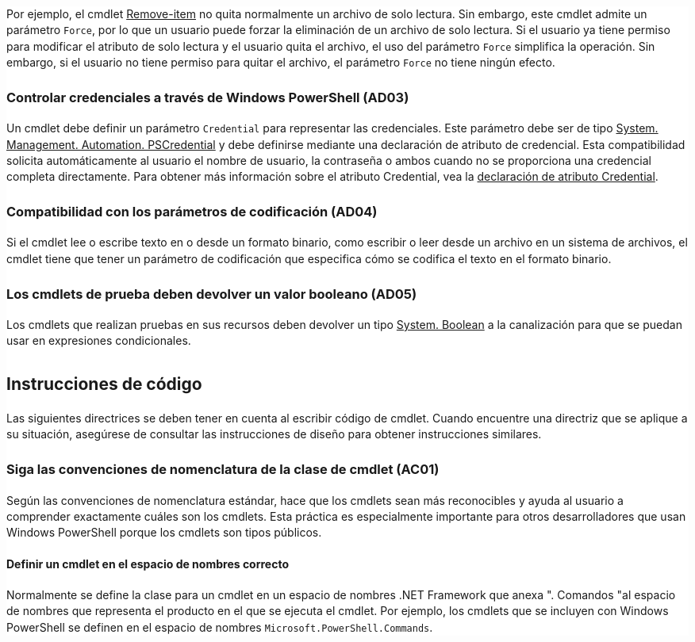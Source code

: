 Por ejemplo, el cmdlet [Remove-item](/powershell/module/microsoft.powershell.management/remove-item) no quita normalmente un archivo de solo lectura. Sin embargo, este cmdlet admite un parámetro `Force`, por lo que un usuario puede forzar la eliminación de un archivo de solo lectura. Si el usuario ya tiene permiso para modificar el atributo de solo lectura y el usuario quita el archivo, el uso del parámetro `Force` simplifica la operación. Sin embargo, si el usuario no tiene permiso para quitar el archivo, el parámetro `Force` no tiene ningún efecto.

### <a name="handle-credentials-through-windows-powershell-ad03"></a>Controlar credenciales a través de Windows PowerShell (AD03)

Un cmdlet debe definir un parámetro `Credential` para representar las credenciales. Este parámetro debe ser de tipo [System. Management. Automation. PSCredential](/dotnet/api/System.Management.Automation.PSCredential) y debe definirse mediante una declaración de atributo de credencial. Esta compatibilidad solicita automáticamente al usuario el nombre de usuario, la contraseña o ambos cuando no se proporciona una credencial completa directamente. Para obtener más información sobre el atributo Credential, vea la [declaración de atributo Credential](./credential-attribute-declaration.md).

### <a name="support-encoding-parameters-ad04"></a>Compatibilidad con los parámetros de codificación (AD04)

Si el cmdlet lee o escribe texto en o desde un formato binario, como escribir o leer desde un archivo en un sistema de archivos, el cmdlet tiene que tener un parámetro de codificación que especifica cómo se codifica el texto en el formato binario.

### <a name="test-cmdlets-should-return-a-boolean-ad05"></a>Los cmdlets de prueba deben devolver un valor booleano (AD05)

Los cmdlets que realizan pruebas en sus recursos deben devolver un tipo [System. Boolean](/dotnet/api/System.Boolean) a la canalización para que se puedan usar en expresiones condicionales.

## <a name="code-guidelines"></a>Instrucciones de código

Las siguientes directrices se deben tener en cuenta al escribir código de cmdlet. Cuando encuentre una directriz que se aplique a su situación, asegúrese de consultar las instrucciones de diseño para obtener instrucciones similares.

### <a name="follow-cmdlet-class-naming-conventions-ac01"></a>Siga las convenciones de nomenclatura de la clase de cmdlet (AC01)

Según las convenciones de nomenclatura estándar, hace que los cmdlets sean más reconocibles y ayuda al usuario a comprender exactamente cuáles son los cmdlets. Esta práctica es especialmente importante para otros desarrolladores que usan Windows PowerShell porque los cmdlets son tipos públicos.

#### <a name="define-a-cmdlet-in-the-correct-namespace"></a>Definir un cmdlet en el espacio de nombres correcto

Normalmente se define la clase para un cmdlet en un espacio de nombres .NET Framework que anexa ". Comandos "al espacio de nombres que representa el producto en el que se ejecuta el cmdlet. Por ejemplo, los cmdlets que se incluyen con Windows PowerShell se definen en el espacio de nombres `Microsoft.PowerShell.Commands`.
